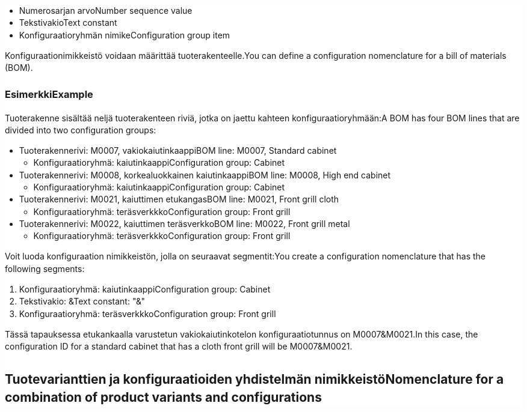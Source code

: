 -   <span data-ttu-id="2f72b-168">Numerosarjan arvo</span><span class="sxs-lookup"><span data-stu-id="2f72b-168">Number sequence value</span></span>
-   <span data-ttu-id="2f72b-169">Tekstivakio</span><span class="sxs-lookup"><span data-stu-id="2f72b-169">Text constant</span></span>
-   <span data-ttu-id="2f72b-170">Konfiguraatioryhmän nimike</span><span class="sxs-lookup"><span data-stu-id="2f72b-170">Configuration group item</span></span>

<span data-ttu-id="2f72b-171">Konfiguraationimikkeistö voidaan määrittää tuoterakenteelle.</span><span class="sxs-lookup"><span data-stu-id="2f72b-171">You can define a configuration nomenclature for a bill of materials (BOM).</span></span>

### <a name="example"></a><span data-ttu-id="2f72b-172">Esimerkki</span><span class="sxs-lookup"><span data-stu-id="2f72b-172">Example</span></span>

<span data-ttu-id="2f72b-173">Tuoterakenne sisältää neljä tuoterakenteen riviä, jotka on jaettu kahteen konfiguraatioryhmään:</span><span class="sxs-lookup"><span data-stu-id="2f72b-173">A BOM has four BOM lines that are divided into two configuration groups:</span></span>

-   <span data-ttu-id="2f72b-174">Tuoterakennerivi: M0007, vakiokaiutinkaappi</span><span class="sxs-lookup"><span data-stu-id="2f72b-174">BOM line: M0007, Standard cabinet</span></span>
    -   <span data-ttu-id="2f72b-175">Konfiguraatioryhmä: kaiutinkaappi</span><span class="sxs-lookup"><span data-stu-id="2f72b-175">Configuration group: Cabinet</span></span>
-   <span data-ttu-id="2f72b-176">Tuoterakennerivi: M0008, korkealuokkainen kaiutinkaappi</span><span class="sxs-lookup"><span data-stu-id="2f72b-176">BOM line: M0008, High end cabinet</span></span>
    -   <span data-ttu-id="2f72b-177">Konfiguraatioryhmä: kaiutinkaappi</span><span class="sxs-lookup"><span data-stu-id="2f72b-177">Configuration group: Cabinet</span></span>
-   <span data-ttu-id="2f72b-178">Tuoterakennerivi: M0021, kaiuttimen etukangas</span><span class="sxs-lookup"><span data-stu-id="2f72b-178">BOM line: M0021, Front grill cloth</span></span>
    -   <span data-ttu-id="2f72b-179">Konfiguraatioryhmä: teräsverkkko</span><span class="sxs-lookup"><span data-stu-id="2f72b-179">Configuration group: Front grill</span></span>
-   <span data-ttu-id="2f72b-180">Tuoterakennerivi: M0022, kaiuttimen teräsverkko</span><span class="sxs-lookup"><span data-stu-id="2f72b-180">BOM line: M0022, Front grill metal</span></span>
    -   <span data-ttu-id="2f72b-181">Konfiguraatioryhmä: teräsverkkko</span><span class="sxs-lookup"><span data-stu-id="2f72b-181">Configuration group: Front grill</span></span>

<span data-ttu-id="2f72b-182">Voit luoda konfiguraation nimikkeistön, jolla on seuraavat segmentit:</span><span class="sxs-lookup"><span data-stu-id="2f72b-182">You create a configuration nomenclature that has the following segments:</span></span>

1.  <span data-ttu-id="2f72b-183">Konfiguraatioryhmä: kaiutinkaappi</span><span class="sxs-lookup"><span data-stu-id="2f72b-183">Configuration group: Cabinet</span></span>
2.  <span data-ttu-id="2f72b-184">Tekstivakio: &</span><span class="sxs-lookup"><span data-stu-id="2f72b-184">Text constant: "&"</span></span>
3.  <span data-ttu-id="2f72b-185">Konfiguraatioryhmä: teräsverkkko</span><span class="sxs-lookup"><span data-stu-id="2f72b-185">Configuration group: Front grill</span></span>

<span data-ttu-id="2f72b-186">Tässä tapauksessa etukankaalla varustetun vakiokaiutinkotelon konfiguraatiotunnus on M0007&M0021.</span><span class="sxs-lookup"><span data-stu-id="2f72b-186">In this case, the configuration ID for a standard cabinet that has a cloth front grill will be M0007&M0021.</span></span>

## <a name="nomenclature-for-a-combination-of-product-variants-and-configurations"></a><span data-ttu-id="2f72b-187">Tuotevarianttien ja konfiguraatioiden yhdistelmän nimikkeistö</span><span class="sxs-lookup"><span data-stu-id="2f72b-187">Nomenclature for a combination of product variants and configurations</span></span>